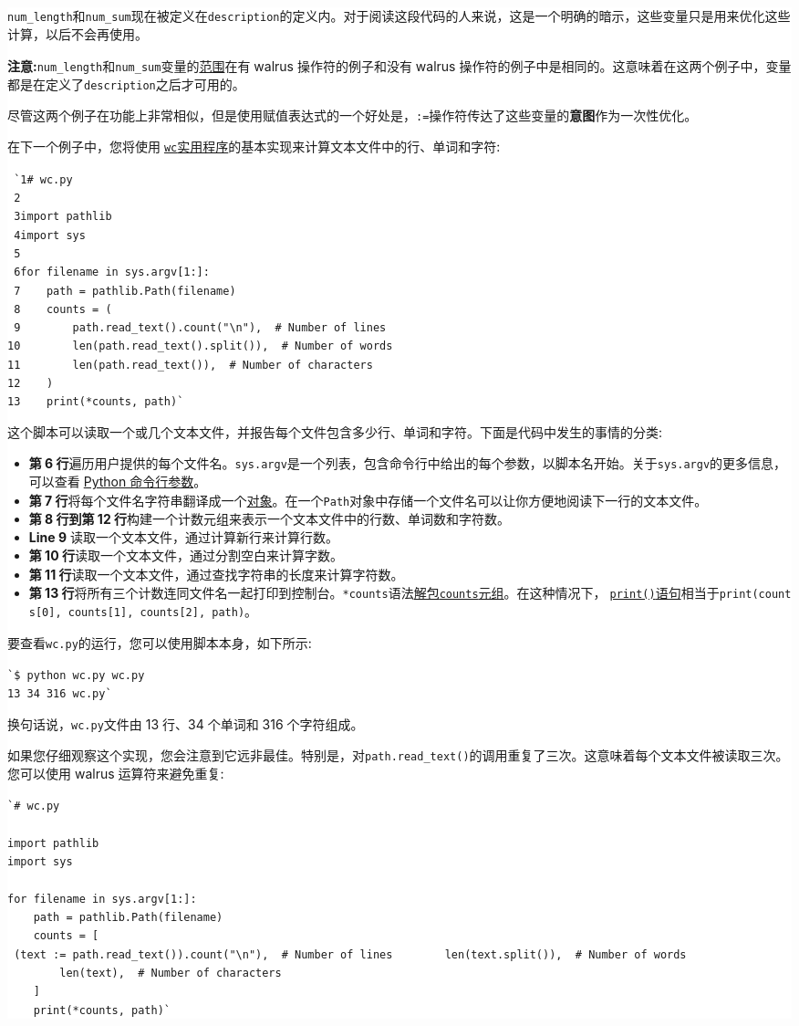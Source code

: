 `num_length`和`num_sum`现在被定义在`description`的定义内。对于阅读这段代码的人来说，这是一个明确的暗示，这些变量只是用来优化这些计算，以后不会再使用。

**注意:**`num_length`和`num_sum`变量的[范围](https://realpython.com/python-scope-legb-rule/)在有 walrus 操作符的例子和没有 walrus 操作符的例子中是相同的。这意味着在这两个例子中，变量都是在定义了`description`之后才可用的。

尽管这两个例子在功能上非常相似，但是使用赋值表达式的一个好处是，`:=`操作符传达了这些变量的**意图**作为一次性优化。

在下一个例子中，您将使用 [`wc`实用程序](https://en.wikipedia.org/wiki/Wc_%28Unix%29)的基本实现来计算文本文件中的行、单词和字符:

```
 `1# wc.py
 2
 3import pathlib
 4import sys
 5
 6for filename in sys.argv[1:]:
 7    path = pathlib.Path(filename)
 8    counts = (
 9        path.read_text().count("\n"),  # Number of lines
10        len(path.read_text().split()),  # Number of words
11        len(path.read_text()),  # Number of characters
12    )
13    print(*counts, path)` 
```

这个脚本可以读取一个或几个文本文件，并报告每个文件包含多少行、单词和字符。下面是代码中发生的事情的分类:

*   **第 6 行**遍历用户提供的每个文件名。`sys.argv`是一个列表，包含命令行中给出的每个参数，以脚本名开始。关于`sys.argv`的更多信息，可以查看 [Python 命令行参数](https://realpython.com/python-command-line-arguments/#the-sysargv-array)。
*   **第 7 行**将每个文件名字符串翻译成一个[对象](https://realpython.com/python-pathlib/)。在一个`Path`对象中存储一个文件名可以让你方便地阅读下一行的文本文件。
*   **第 8 行到第 12 行**构建一个计数元组来表示一个文本文件中的行数、单词数和字符数。
*   **Line 9** 读取一个文本文件，通过计算新行来计算行数。
*   **第 10 行**读取一个文本文件，通过分割空白来计算字数。
*   **第 11 行**读取一个文本文件，通过查找字符串的长度来计算字符数。
*   **第 13 行**将所有三个计数连同文件名一起打印到控制台。`*counts`语法[解包`counts`元组](https://realpython.com/python-kwargs-and-args/#unpacking-with-the-asterisk-operators)。在这种情况下， [`print()`语句](https://realpython.com/python-print/)相当于`print(counts[0], counts[1], counts[2], path)`。

要查看`wc.py`的运行，您可以使用脚本本身，如下所示:

```
`$ python wc.py wc.py
13 34 316 wc.py` 
```

换句话说，`wc.py`文件由 13 行、34 个单词和 316 个字符组成。

如果您仔细观察这个实现，您会注意到它远非最佳。特别是，对`path.read_text()`的调用重复了三次。这意味着每个文本文件被读取三次。您可以使用 walrus 运算符来避免重复:

```
`# wc.py

import pathlib
import sys

for filename in sys.argv[1:]:
    path = pathlib.Path(filename)
    counts = [
 (text := path.read_text()).count("\n"),  # Number of lines        len(text.split()),  # Number of words
        len(text),  # Number of characters
    ]
    print(*counts, path)` 
```
